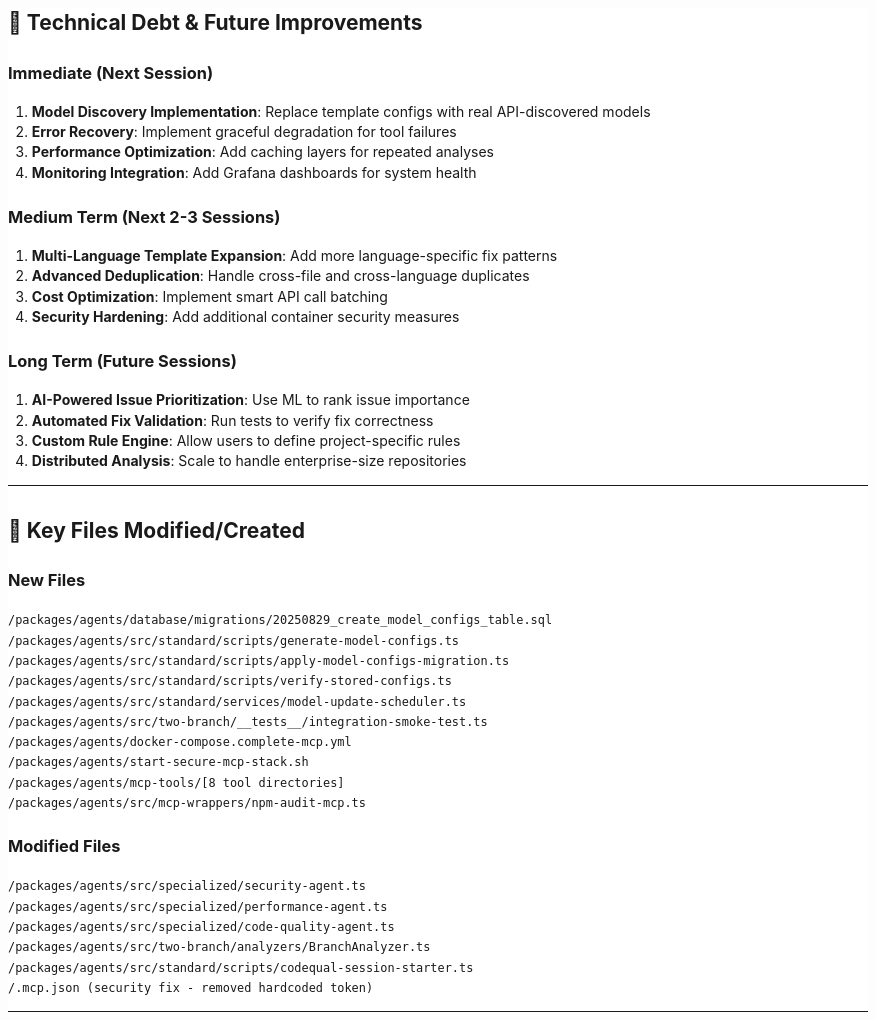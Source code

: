 
## 🔧 Technical Debt & Future Improvements

### Immediate (Next Session)
1. **Model Discovery Implementation**: Replace template configs with real API-discovered models
2. **Error Recovery**: Implement graceful degradation for tool failures
3. **Performance Optimization**: Add caching layers for repeated analyses
4. **Monitoring Integration**: Add Grafana dashboards for system health

### Medium Term (Next 2-3 Sessions)
1. **Multi-Language Template Expansion**: Add more language-specific fix patterns
2. **Advanced Deduplication**: Handle cross-file and cross-language duplicates
3. **Cost Optimization**: Implement smart API call batching
4. **Security Hardening**: Add additional container security measures

### Long Term (Future Sessions)
1. **AI-Powered Issue Prioritization**: Use ML to rank issue importance
2. **Automated Fix Validation**: Run tests to verify fix correctness
3. **Custom Rule Engine**: Allow users to define project-specific rules
4. **Distributed Analysis**: Scale to handle enterprise-size repositories

---

## 📁 Key Files Modified/Created

### New Files
```
/packages/agents/database/migrations/20250829_create_model_configs_table.sql
/packages/agents/src/standard/scripts/generate-model-configs.ts
/packages/agents/src/standard/scripts/apply-model-configs-migration.ts
/packages/agents/src/standard/scripts/verify-stored-configs.ts
/packages/agents/src/standard/services/model-update-scheduler.ts
/packages/agents/src/two-branch/__tests__/integration-smoke-test.ts
/packages/agents/docker-compose.complete-mcp.yml
/packages/agents/start-secure-mcp-stack.sh
/packages/agents/mcp-tools/[8 tool directories]
/packages/agents/src/mcp-wrappers/npm-audit-mcp.ts
```

### Modified Files
```
/packages/agents/src/specialized/security-agent.ts
/packages/agents/src/specialized/performance-agent.ts  
/packages/agents/src/specialized/code-quality-agent.ts
/packages/agents/src/two-branch/analyzers/BranchAnalyzer.ts
/packages/agents/src/standard/scripts/codequal-session-starter.ts
/.mcp.json (security fix - removed hardcoded token)
```

---
